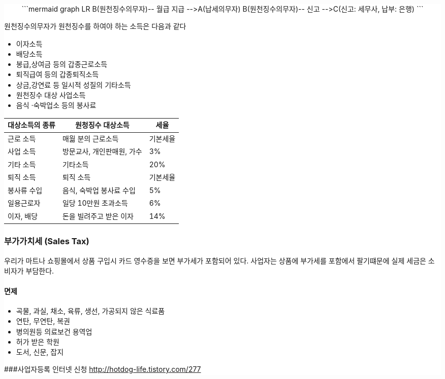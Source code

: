 <div align="center">
```mermaid
graph LR
  B(원천징수의무자)-- 월급 지급 -->A(납세의무자)
  B(원천징수의무자)-- 신고 -->C(신고: 세무사, 납부: 은행)
```
</div>

원천징수의무자가 원천징수를 하여야 하는 소득은 다음과 같다
 - 이자소득
 - 배당소득
 - 봉급,상여금 등의 갑종근로소득
 - 퇴직급여 등의 갑종퇴직소득
 - 상금,강연료 등 일시적 성질의 기타소득
 - 원천징수 대상 사업소득
 - 음식 ·숙박업소 등의 봉사료

| 대상소득의 종류 | 원청징수 대상소득 | 세율 |
| --- | --- | --- |
| 근로 소득 | 매웗 분의 근로소득 | 기본세율|
| 사업 소득 | 방문교사, 개인판매원, 가수 | 3% |
| 기타 소득 | 기타소득 | 20% |
| 퇴직 소득 | 퇴직 소득 | 기본세율 |
| 봉사류 수입 | 음식, 숙박업 봉사료 수입 | 5% |
| 일용근로자 | 일당 10만원 초과소득 | 6% |
| 이자, 배당 | 돈을 빌려주고 받은 이자 | 14%

### 부가가치세 (Sales Tax)
우리가 마트나 쇼핑몰에서 상품 구입시 카드 영수증을 보면 부가세가 포함되어 있다. 사업자는 상품에 부가세를 포함에서 팔기떄문에 실제 세금은 소비자가 부담한다.

#### 면제
 - 곡물, 과실, 채소, 육류, 생선, 가공되지 않은 식료품
 - 연탄, 무연탄, 복권
 - 병의원등 의료보건 용역업
 - 허가 받은 학원
 - 도서, 신문, 잡지

###사업자등록 인터넷 신청
http://hotdog-life.tistory.com/277
